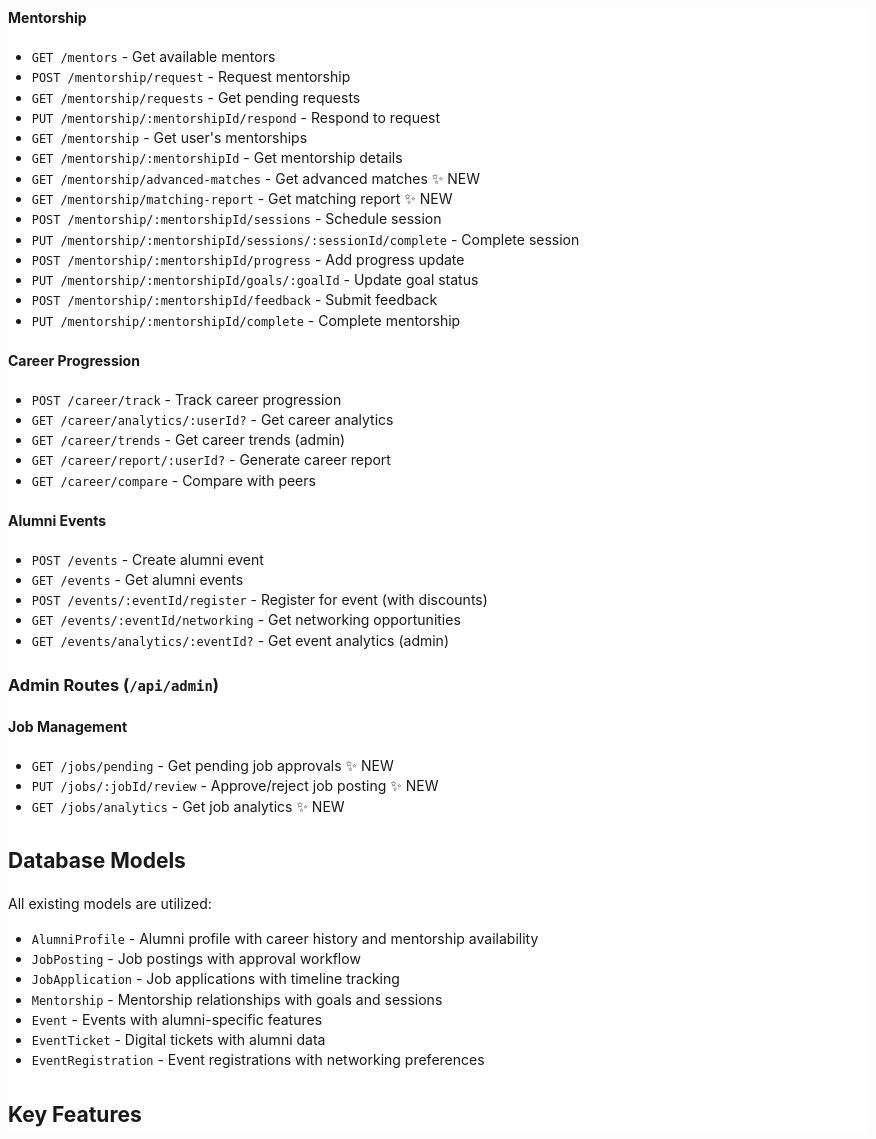 #### Mentorship
- `GET /mentors` - Get available mentors
- `POST /mentorship/request` - Request mentorship
- `GET /mentorship/requests` - Get pending requests
- `PUT /mentorship/:mentorshipId/respond` - Respond to request
- `GET /mentorship` - Get user's mentorships
- `GET /mentorship/:mentorshipId` - Get mentorship details
- `GET /mentorship/advanced-matches` - Get advanced matches ✨ NEW
- `GET /mentorship/matching-report` - Get matching report ✨ NEW
- `POST /mentorship/:mentorshipId/sessions` - Schedule session
- `PUT /mentorship/:mentorshipId/sessions/:sessionId/complete` - Complete session
- `POST /mentorship/:mentorshipId/progress` - Add progress update
- `PUT /mentorship/:mentorshipId/goals/:goalId` - Update goal status
- `POST /mentorship/:mentorshipId/feedback` - Submit feedback
- `PUT /mentorship/:mentorshipId/complete` - Complete mentorship

#### Career Progression
- `POST /career/track` - Track career progression
- `GET /career/analytics/:userId?` - Get career analytics
- `GET /career/trends` - Get career trends (admin)
- `GET /career/report/:userId?` - Generate career report
- `GET /career/compare` - Compare with peers

#### Alumni Events
- `POST /events` - Create alumni event
- `GET /events` - Get alumni events
- `POST /events/:eventId/register` - Register for event (with discounts)
- `GET /events/:eventId/networking` - Get networking opportunities
- `GET /events/analytics/:eventId?` - Get event analytics (admin)

### Admin Routes (`/api/admin`)

#### Job Management
- `GET /jobs/pending` - Get pending job approvals ✨ NEW
- `PUT /jobs/:jobId/review` - Approve/reject job posting ✨ NEW
- `GET /jobs/analytics` - Get job analytics ✨ NEW

## Database Models

All existing models are utilized:
- `AlumniProfile` - Alumni profile with career history and mentorship availability
- `JobPosting` - Job postings with approval workflow
- `JobApplication` - Job applications with timeline tracking
- `Mentorship` - Mentorship relationships with goals and sessions
- `Event` - Events with alumni-specific features
- `EventTicket` - Digital tickets with alumni data
- `EventRegistration` - Event registrations with networking preferences

## Key Features
